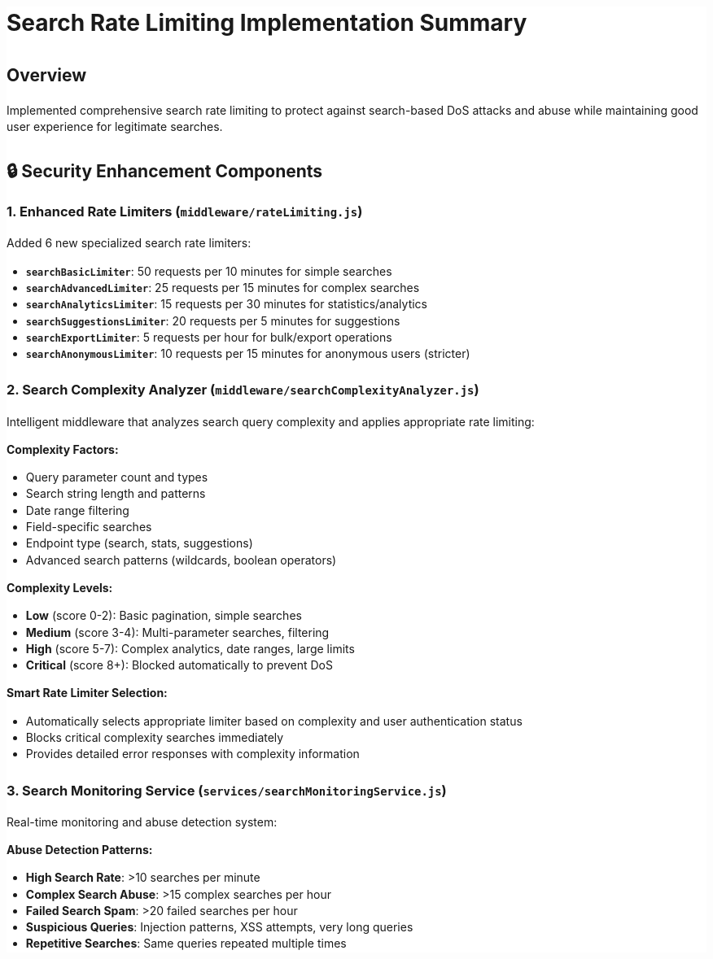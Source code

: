 # Search Rate Limiting Implementation Summary

## Overview
Implemented comprehensive search rate limiting to protect against search-based DoS attacks and abuse while maintaining good user experience for legitimate searches.

## 🔒 Security Enhancement Components

### 1. Enhanced Rate Limiters (`middleware/rateLimiting.js`)
Added 6 new specialized search rate limiters:

- **`searchBasicLimiter`**: 50 requests per 10 minutes for simple searches
- **`searchAdvancedLimiter`**: 25 requests per 15 minutes for complex searches  
- **`searchAnalyticsLimiter`**: 15 requests per 30 minutes for statistics/analytics
- **`searchSuggestionsLimiter`**: 20 requests per 5 minutes for suggestions
- **`searchExportLimiter`**: 5 requests per hour for bulk/export operations
- **`searchAnonymousLimiter`**: 10 requests per 15 minutes for anonymous users (stricter)

### 2. Search Complexity Analyzer (`middleware/searchComplexityAnalyzer.js`)
Intelligent middleware that analyzes search query complexity and applies appropriate rate limiting:

**Complexity Factors:**
- Query parameter count and types
- Search string length and patterns
- Date range filtering
- Field-specific searches
- Endpoint type (search, stats, suggestions)
- Advanced search patterns (wildcards, boolean operators)

**Complexity Levels:**
- **Low** (score 0-2): Basic pagination, simple searches
- **Medium** (score 3-4): Multi-parameter searches, filtering
- **High** (score 5-7): Complex analytics, date ranges, large limits
- **Critical** (score 8+): Blocked automatically to prevent DoS

**Smart Rate Limiter Selection:**
- Automatically selects appropriate limiter based on complexity and user authentication status
- Blocks critical complexity searches immediately
- Provides detailed error responses with complexity information

### 3. Search Monitoring Service (`services/searchMonitoringService.js`)
Real-time monitoring and abuse detection system:

**Abuse Detection Patterns:**
- **High Search Rate**: >10 searches per minute
- **Complex Search Abuse**: >15 complex searches per hour
- **Failed Search Spam**: >20 failed searches per hour
- **Suspicious Queries**: Injection patterns, XSS attempts, very long queries
- **Repetitive Searches**: Same queries repeated multiple times
